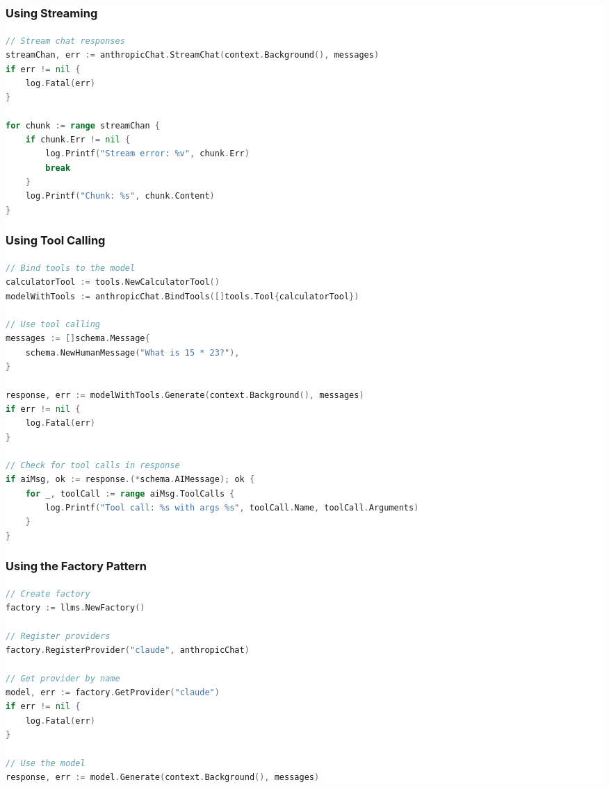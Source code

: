 ```go
```

### Using Streaming

```go
// Stream chat responses
streamChan, err := anthropicChat.StreamChat(context.Background(), messages)
if err != nil {
    log.Fatal(err)
}

for chunk := range streamChan {
    if chunk.Err != nil {
        log.Printf("Stream error: %v", chunk.Err)
        break
    }
    log.Printf("Chunk: %s", chunk.Content)
}
```

### Using Tool Calling

```go
// Bind tools to the model
calculatorTool := tools.NewCalculatorTool()
modelWithTools := anthropicChat.BindTools([]tools.Tool{calculatorTool})

// Use tool calling
messages := []schema.Message{
    schema.NewHumanMessage("What is 15 * 23?"),
}

response, err := modelWithTools.Generate(context.Background(), messages)
if err != nil {
    log.Fatal(err)
}

// Check for tool calls in response
if aiMsg, ok := response.(*schema.AIMessage); ok {
    for _, toolCall := range aiMsg.ToolCalls {
        log.Printf("Tool call: %s with args %s", toolCall.Name, toolCall.Arguments)
    }
}
```

### Using the Factory Pattern

```go
// Create factory
factory := llms.NewFactory()

// Register providers
factory.RegisterProvider("claude", anthropicChat)

// Get provider by name
model, err := factory.GetProvider("claude")
if err != nil {
    log.Fatal(err)
}

// Use the model
response, err := model.Generate(context.Background(), messages)
```
